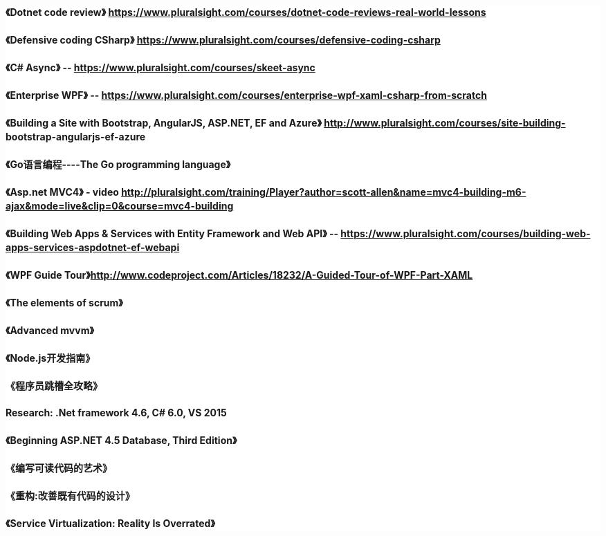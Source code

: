 #### 《Dotnet code review》 https://www.pluralsight.com/courses/dotnet-code-reviews-real-world-lessons
#### 《Defensive coding CSharp》 https://www.pluralsight.com/courses/defensive-coding-csharp
#### 《C# Async》 -- https://www.pluralsight.com/courses/skeet-async
#### 《Enterprise WPF》 -- https://www.pluralsight.com/courses/enterprise-wpf-xaml-csharp-from-scratch
#### 《Building a Site with Bootstrap, AngularJS, ASP.NET, EF and Azure》 http://www.pluralsight.com/courses/site-building- bootstrap-angularjs-ef-azure
#### 《Go语言编程----The Go programming language》
#### 《Asp.net MVC4》 - video http://pluralsight.com/training/Player?author=scott-allen&name=mvc4-building-m6-ajax&mode=live&clip=0&course=mvc4-building
#### 《Building Web Apps & Services with Entity Framework and Web API》 -- https://www.pluralsight.com/courses/building-web-apps-services-aspdotnet-ef-webapi
#### 《WPF Guide Tour》http://www.codeproject.com/Articles/18232/A-Guided-Tour-of-WPF-Part-XAML
#### 《The elements of scrum》
#### 《Advanced mvvm》
#### 《Node.js开发指南》
#### 《程序员跳槽全攻略》
#### Research: .Net framework 4.6, C# 6.0, VS 2015
#### 《Beginning ASP.NET 4.5 Database, Third Edition》
#### 《编写可读代码的艺术》
#### 《重构:改善既有代码的设计》
#### 《Service Virtualization: Reality Is Overrated》
